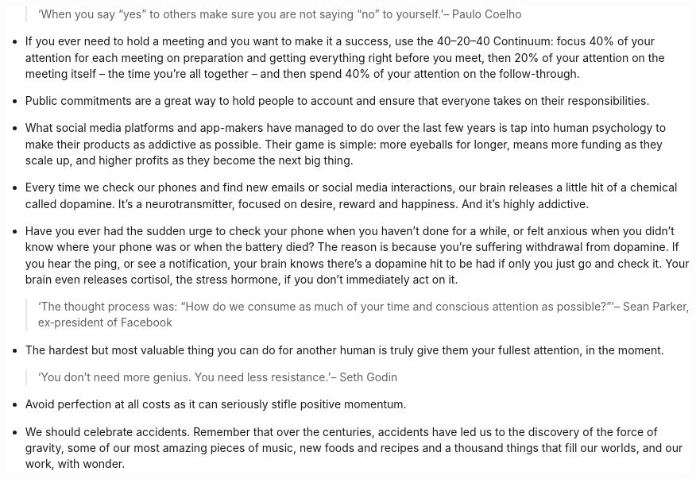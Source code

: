 > ‘When you say “yes” to others make sure you are not saying “no” to yourself.’– Paulo Coelho

- If you ever need to hold a meeting and you want to make it a success, use the 40–20–40 Continuum: focus 40% of your attention for each meeting on preparation and getting everything right before you meet, then 20% of your attention on the meeting itself – the time you’re all together – and then spend 40% of your attention on the follow-through.

- Public commitments are a great way to hold people to account and ensure that everyone takes on their responsibilities.

- What social media platforms and app-makers have managed to do over the last few years is tap into human psychology to make their products as addictive as possible. Their game is simple: more eyeballs for longer, means more funding as they scale up, and higher profits as they become the next big thing.

- Every time we check our phones and find new emails or social media interactions, our brain releases a little hit of a chemical called dopamine. It’s a neurotransmitter, focused on desire, reward and happiness. And it’s highly addictive.

- Have you ever had the sudden urge to check your phone when you haven’t done for a while, or felt anxious when you didn’t know where your phone was or when the battery died? The reason is because you’re suffering withdrawal from dopamine. If you hear the ping, or see a notification, your brain knows there’s a dopamine hit to be had if only you just go and check it. Your brain even releases cortisol, the stress hormone, if you don’t immediately act on it.

> ‘The thought process was: “How do we consume as much of your time and conscious attention as possible?”’– Sean Parker, ex‑president of Facebook

- The hardest but most valuable thing you can do for another human is truly give them your fullest attention, in the moment.

> ‘You don’t need more genius. You need less resistance.’– Seth Godin
 
- Avoid perfection at all costs as it can seriously stifle positive momentum.

- We should celebrate accidents. Remember that over the centuries, accidents have led us to the discovery of the force of gravity, some of our most amazing pieces of music, new foods and recipes and a thousand things that fill our worlds, and our work, with wonder.